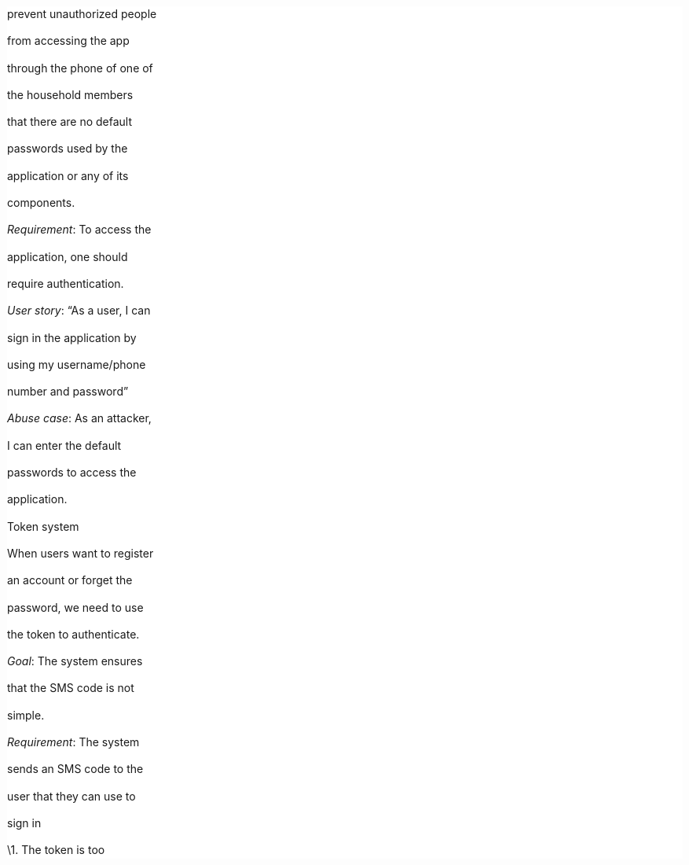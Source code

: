 prevent unauthorized people

from accessing the app

through the phone of one of

the household members

that there are no default

passwords used by the

application or any of its

components.

*Requirement*: To access the

application, one should

require authentication.





*User story*: “As a user, I can

sign in the application by

using my username/phone

number and password”

*Abuse case*: As an attacker,

I can enter the default

passwords to access the

application.

Token system

When users want to register

an account or forget the

password, we need to use

the token to authenticate.

*Goal*: The system ensures

that the SMS code is not

simple.

*Requirement*: The system

sends an SMS code to the

user that they can use to

sign in

\1. The token is too
